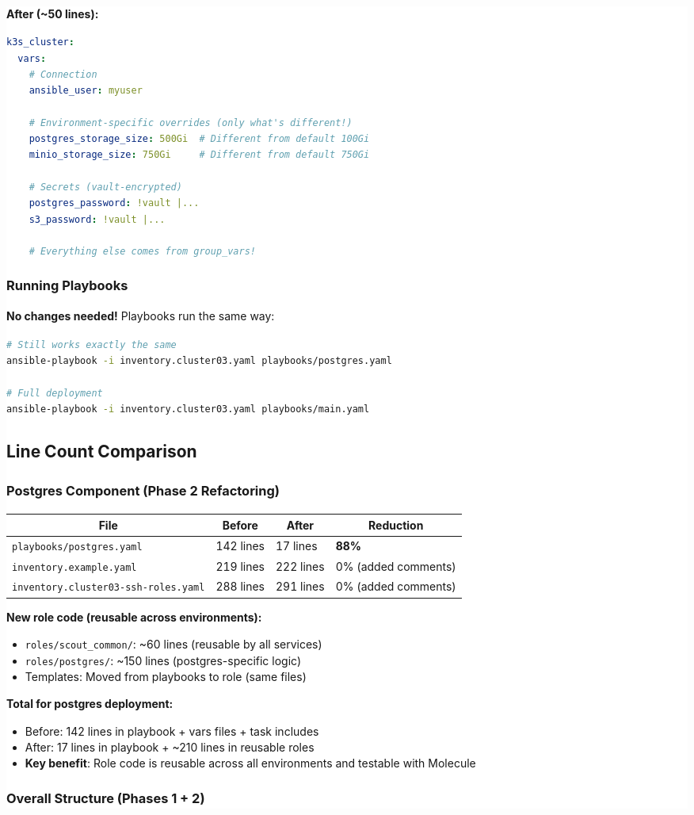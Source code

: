 **After (~50 lines):**
```yaml
k3s_cluster:
  vars:
    # Connection
    ansible_user: myuser

    # Environment-specific overrides (only what's different!)
    postgres_storage_size: 500Gi  # Different from default 100Gi
    minio_storage_size: 750Gi     # Different from default 750Gi

    # Secrets (vault-encrypted)
    postgres_password: !vault |...
    s3_password: !vault |...

    # Everything else comes from group_vars!
```

### Running Playbooks

**No changes needed!** Playbooks run the same way:

```bash
# Still works exactly the same
ansible-playbook -i inventory.cluster03.yaml playbooks/postgres.yaml

# Full deployment
ansible-playbook -i inventory.cluster03.yaml playbooks/main.yaml
```

## Line Count Comparison

### Postgres Component (Phase 2 Refactoring)

| File | Before | After | Reduction |
|------|--------|-------|-----------|
| `playbooks/postgres.yaml` | 142 lines | 17 lines | **88%** |
| `inventory.example.yaml` | 219 lines | 222 lines | 0% (added comments) |
| `inventory.cluster03-ssh-roles.yaml` | 288 lines | 291 lines | 0% (added comments) |

**New role code (reusable across environments):**
- `roles/scout_common/`: ~60 lines (reusable by all services)
- `roles/postgres/`: ~150 lines (postgres-specific logic)
- Templates: Moved from playbooks to role (same files)

**Total for postgres deployment:**
- Before: 142 lines in playbook + vars files + task includes
- After: 17 lines in playbook + ~210 lines in reusable roles
- **Key benefit**: Role code is reusable across all environments and testable with Molecule

### Overall Structure (Phases 1 + 2)

